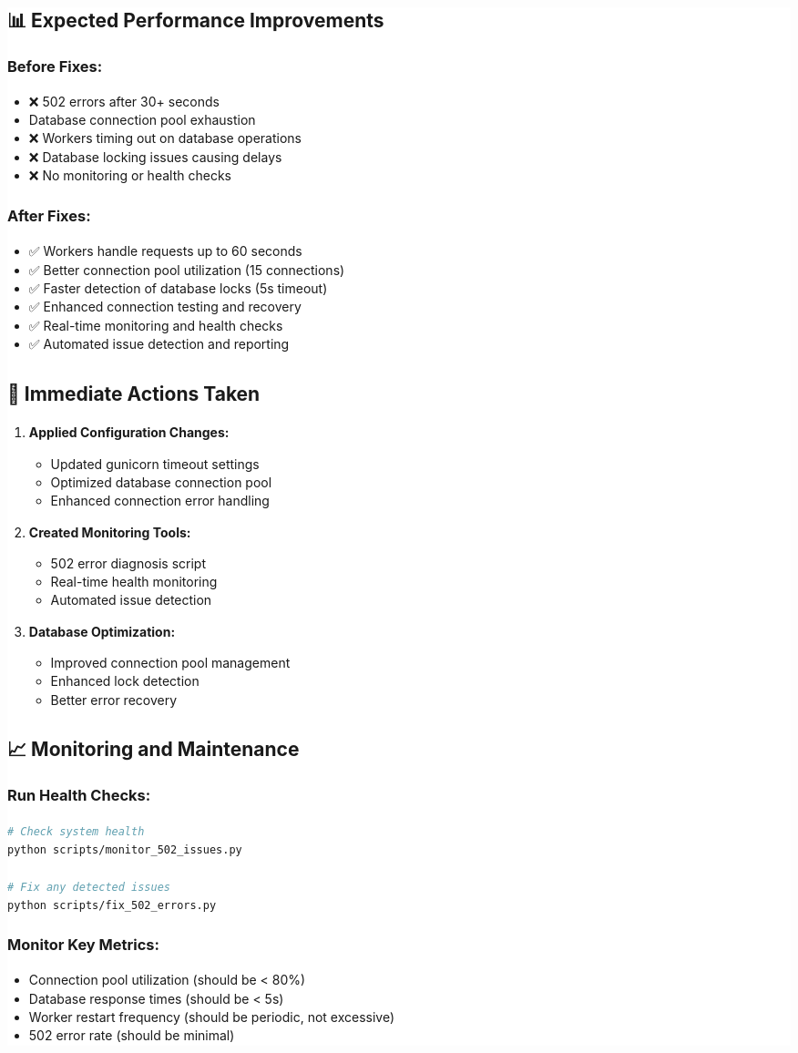## 📊 **Expected Performance Improvements**

### Before Fixes:
- ❌ 502 errors after 30+ seconds
- Database connection pool exhaustion
- ❌ Workers timing out on database operations
- ❌ Database locking issues causing delays
- ❌ No monitoring or health checks

### After Fixes:
- ✅ Workers handle requests up to 60 seconds
- ✅ Better connection pool utilization (15 connections)
- ✅ Faster detection of database locks (5s timeout)
- ✅ Enhanced connection testing and recovery
- ✅ Real-time monitoring and health checks
- ✅ Automated issue detection and reporting

## 🚀 **Immediate Actions Taken**

1. **Applied Configuration Changes:**
   - Updated gunicorn timeout settings
   - Optimized database connection pool
   - Enhanced connection error handling

2. **Created Monitoring Tools:**
   - 502 error diagnosis script
   - Real-time health monitoring
   - Automated issue detection

3. **Database Optimization:**
   - Improved connection pool management
   - Enhanced lock detection
   - Better error recovery

## 📈 **Monitoring and Maintenance**

### **Run Health Checks:**
```bash
# Check system health
python scripts/monitor_502_issues.py

# Fix any detected issues
python scripts/fix_502_errors.py
```

### **Monitor Key Metrics:**
- Connection pool utilization (should be < 80%)
- Database response times (should be < 5s)
- Worker restart frequency (should be periodic, not excessive)
- 502 error rate (should be minimal)
